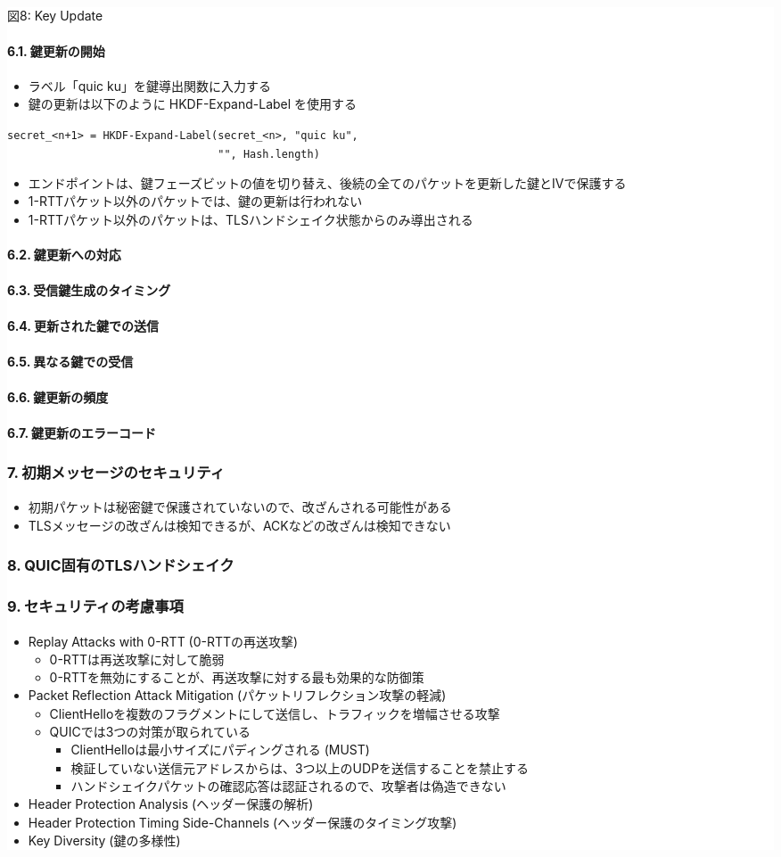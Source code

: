 図8: Key Update

#### 6.1. 鍵更新の開始

- ラベル「quic ku」を鍵導出関数に入力する
- 鍵の更新は以下のように HKDF-Expand-Label を使用する

```fig
secret_<n+1> = HKDF-Expand-Label(secret_<n>, "quic ku",
                                 "", Hash.length)
```

- エンドポイントは、鍵フェーズビットの値を切り替え、後続の全てのパケットを更新した鍵とIVで保護する
- 1-RTTパケット以外のパケットでは、鍵の更新は行われない
- 1-RTTパケット以外のパケットは、TLSハンドシェイク状態からのみ導出される

#### 6.2. 鍵更新への対応
#### 6.3. 受信鍵生成のタイミング
#### 6.4. 更新された鍵での送信
#### 6.5. 異なる鍵での受信
#### 6.6. 鍵更新の頻度
#### 6.7. 鍵更新のエラーコード


### 7. 初期メッセージのセキュリティ

- 初期パケットは秘密鍵で保護されていないので、改ざんされる可能性がある
- TLSメッセージの改ざんは検知できるが、ACKなどの改ざんは検知できない

### 8. QUIC固有のTLSハンドシェイク

### 9. セキュリティの考慮事項

- Replay Attacks with 0-RTT (0-RTTの再送攻撃)
  - 0-RTTは再送攻撃に対して脆弱
  - 0-RTTを無効にすることが、再送攻撃に対する最も効果的な防御策
- Packet Reflection Attack Mitigation (パケットリフレクション攻撃の軽減)
  - ClientHelloを複数のフラグメントにして送信し、トラフィックを増幅させる攻撃
  - QUICでは3つの対策が取られている
    - ClientHelloは最小サイズにパディングされる (MUST)
    - 検証していない送信元アドレスからは、3つ以上のUDPを送信することを禁止する
    - ハンドシェイクパケットの確認応答は認証されるので、攻撃者は偽造できない
- Header Protection Analysis (ヘッダー保護の解析)
- Header Protection Timing Side-Channels (ヘッダー保護のタイミング攻撃)
- Key Diversity (鍵の多様性)
